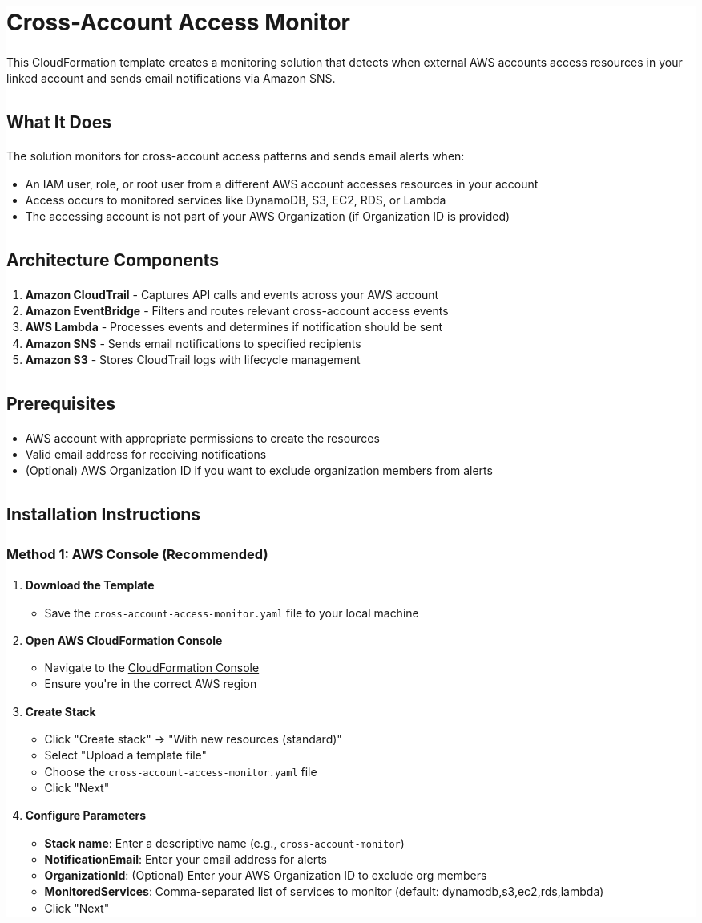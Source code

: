 # Cross-Account Access Monitor

This CloudFormation template creates a monitoring solution that detects when external AWS accounts access resources in your linked account and sends email notifications via Amazon SNS.

## What It Does

The solution monitors for cross-account access patterns and sends email alerts when:
- An IAM user, role, or root user from a different AWS account accesses resources in your account
- Access occurs to monitored services like DynamoDB, S3, EC2, RDS, or Lambda
- The accessing account is not part of your AWS Organization (if Organization ID is provided)

## Architecture Components

1. **Amazon CloudTrail** - Captures API calls and events across your AWS account
2. **Amazon EventBridge** - Filters and routes relevant cross-account access events
3. **AWS Lambda** - Processes events and determines if notification should be sent
4. **Amazon SNS** - Sends email notifications to specified recipients
5. **Amazon S3** - Stores CloudTrail logs with lifecycle management

## Prerequisites

- AWS account with appropriate permissions to create the resources
- Valid email address for receiving notifications
- (Optional) AWS Organization ID if you want to exclude organization members from alerts

## Installation Instructions

### Method 1: AWS Console (Recommended)

1. **Download the Template**
   - Save the `cross-account-access-monitor.yaml` file to your local machine

2. **Open AWS CloudFormation Console**
   - Navigate to the [CloudFormation Console](https://console.aws.amazon.com/cloudformation/)
   - Ensure you're in the correct AWS region

3. **Create Stack**
   - Click "Create stack" → "With new resources (standard)"
   - Select "Upload a template file"
   - Choose the `cross-account-access-monitor.yaml` file
   - Click "Next"

4. **Configure Parameters**
   - **Stack name**: Enter a descriptive name (e.g., `cross-account-monitor`)
   - **NotificationEmail**: Enter your email address for alerts
   - **OrganizationId**: (Optional) Enter your AWS Organization ID to exclude org members
   - **MonitoredServices**: Comma-separated list of services to monitor (default: dynamodb,s3,ec2,rds,lambda)
   - Click "Next"
